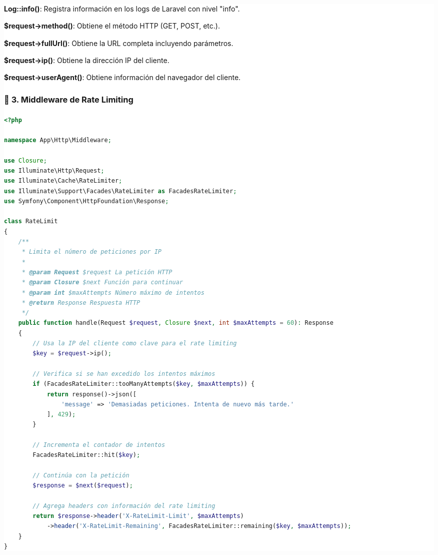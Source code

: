 **Log::info()**: Registra información en los logs de Laravel con nivel "info".

**$request->method()**: Obtiene el método HTTP (GET, POST, etc.).

**$request->fullUrl()**: Obtiene la URL completa incluyendo parámetros.

**$request->ip()**: Obtiene la dirección IP del cliente.

**$request->userAgent()**: Obtiene información del navegador del cliente.

### 🚦 **3. Middleware de Rate Limiting**

```php
<?php

namespace App\Http\Middleware;

use Closure;
use Illuminate\Http\Request;
use Illuminate\Cache\RateLimiter;
use Illuminate\Support\Facades\RateLimiter as FacadesRateLimiter;
use Symfony\Component\HttpFoundation\Response;

class RateLimit
{
    /**
     * Limita el número de peticiones por IP
     * 
     * @param Request $request La petición HTTP
     * @param Closure $next Función para continuar
     * @param int $maxAttempts Número máximo de intentos
     * @return Response Respuesta HTTP
     */
    public function handle(Request $request, Closure $next, int $maxAttempts = 60): Response
    {
        // Usa la IP del cliente como clave para el rate limiting
        $key = $request->ip();
        
        // Verifica si se han excedido los intentos máximos
        if (FacadesRateLimiter::tooManyAttempts($key, $maxAttempts)) {
            return response()->json([
                'message' => 'Demasiadas peticiones. Intenta de nuevo más tarde.'
            ], 429);
        }
        
        // Incrementa el contador de intentos
        FacadesRateLimiter::hit($key);
        
        // Continúa con la petición
        $response = $next($request);
        
        // Agrega headers con información del rate limiting
        return $response->header('X-RateLimit-Limit', $maxAttempts)
            ->header('X-RateLimit-Remaining', FacadesRateLimiter::remaining($key, $maxAttempts));
    }
}
```

